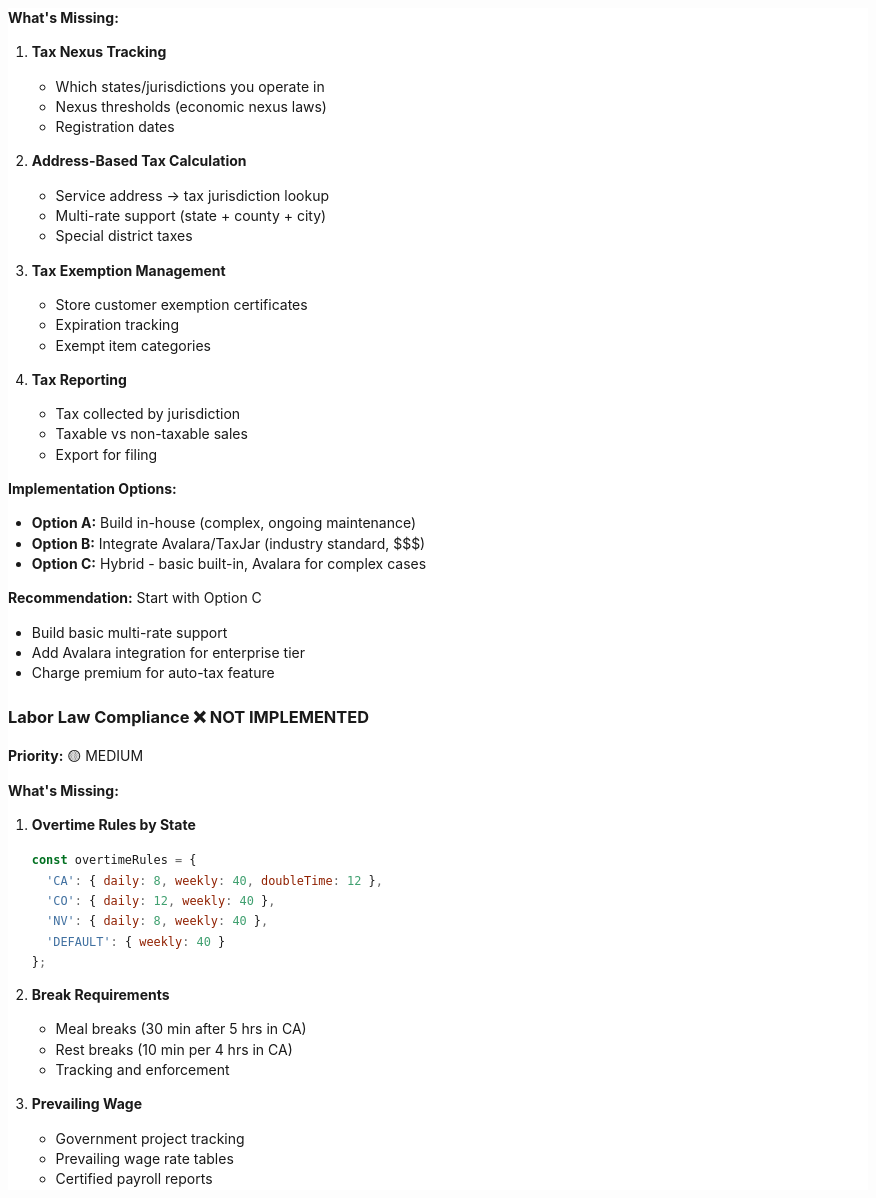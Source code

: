 **What's Missing:**
1. **Tax Nexus Tracking**
   - Which states/jurisdictions you operate in
   - Nexus thresholds (economic nexus laws)
   - Registration dates

2. **Address-Based Tax Calculation**
   - Service address → tax jurisdiction lookup
   - Multi-rate support (state + county + city)
   - Special district taxes

3. **Tax Exemption Management**
   - Store customer exemption certificates
   - Expiration tracking
   - Exempt item categories

4. **Tax Reporting**
   - Tax collected by jurisdiction
   - Taxable vs non-taxable sales
   - Export for filing

**Implementation Options:**
- **Option A:** Build in-house (complex, ongoing maintenance)
- **Option B:** Integrate Avalara/TaxJar (industry standard, $$$)
- **Option C:** Hybrid - basic built-in, Avalara for complex cases

**Recommendation:** Start with Option C
- Build basic multi-rate support
- Add Avalara integration for enterprise tier
- Charge premium for auto-tax feature

### **Labor Law Compliance** ❌ NOT IMPLEMENTED
**Priority:** 🟡 MEDIUM

**What's Missing:**
1. **Overtime Rules by State**
   ```javascript
   const overtimeRules = {
     'CA': { daily: 8, weekly: 40, doubleTime: 12 },
     'CO': { daily: 12, weekly: 40 },
     'NV': { daily: 8, weekly: 40 },
     'DEFAULT': { weekly: 40 }
   };
   ```

2. **Break Requirements**
   - Meal breaks (30 min after 5 hrs in CA)
   - Rest breaks (10 min per 4 hrs in CA)
   - Tracking and enforcement

3. **Prevailing Wage**
   - Government project tracking
   - Prevailing wage rate tables
   - Certified payroll reports
